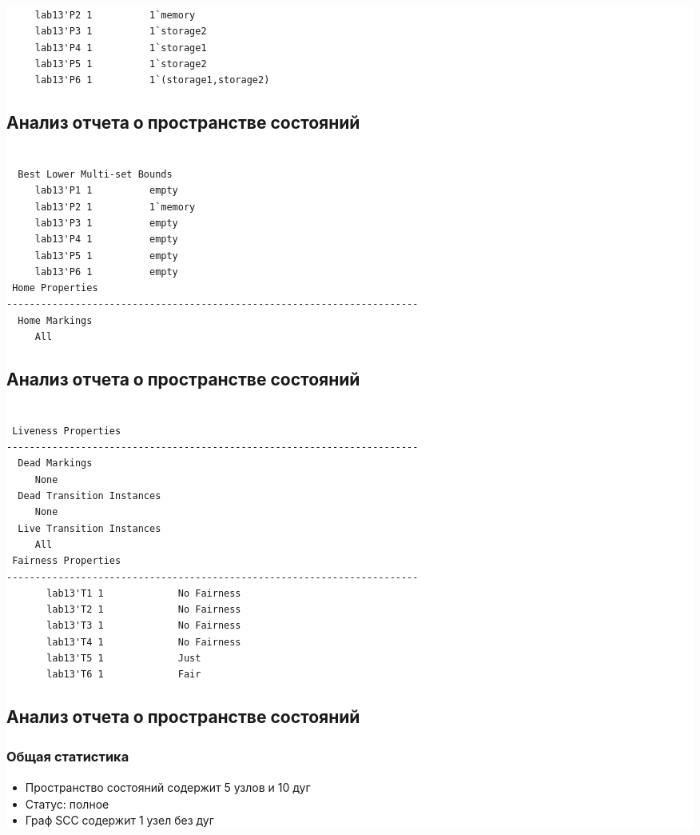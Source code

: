 ```
     lab13'P2 1          1`memory
     lab13'P3 1          1`storage2
     lab13'P4 1          1`storage1
     lab13'P5 1          1`storage2
     lab13'P6 1          1`(storage1,storage2)
```

## Анализ отчета о пространстве состояний

```

  Best Lower Multi-set Bounds
     lab13'P1 1          empty
     lab13'P2 1          1`memory
     lab13'P3 1          empty
     lab13'P4 1          empty
     lab13'P5 1          empty
     lab13'P6 1          empty
 Home Properties
------------------------------------------------------------------------
  Home Markings
     All

```
## Анализ отчета о пространстве состояний

```

 Liveness Properties
------------------------------------------------------------------------
  Dead Markings
     None
  Dead Transition Instances
     None
  Live Transition Instances
     All
 Fairness Properties
------------------------------------------------------------------------
       lab13'T1 1             No Fairness
       lab13'T2 1             No Fairness
       lab13'T3 1             No Fairness
       lab13'T4 1             No Fairness
       lab13'T5 1             Just
       lab13'T6 1             Fair
```

## Анализ отчета о пространстве состояний

### Общая статистика
- Пространство состояний содержит 5 узлов и 10 дуг
- Статус: полное 
- Граф SCC содержит 1 узел без дуг
